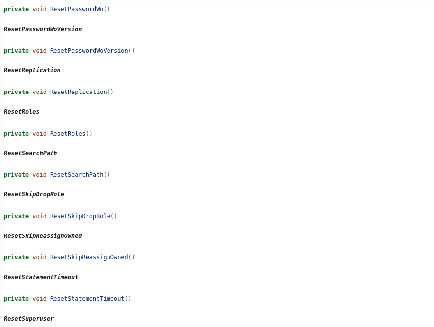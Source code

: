 ```csharp
private void ResetPasswordWo()
```

##### `ResetPasswordWoVersion` <a name="ResetPasswordWoVersion" id="@cdktf/provider-postgresql.role.Role.resetPasswordWoVersion"></a>

```csharp
private void ResetPasswordWoVersion()
```

##### `ResetReplication` <a name="ResetReplication" id="@cdktf/provider-postgresql.role.Role.resetReplication"></a>

```csharp
private void ResetReplication()
```

##### `ResetRoles` <a name="ResetRoles" id="@cdktf/provider-postgresql.role.Role.resetRoles"></a>

```csharp
private void ResetRoles()
```

##### `ResetSearchPath` <a name="ResetSearchPath" id="@cdktf/provider-postgresql.role.Role.resetSearchPath"></a>

```csharp
private void ResetSearchPath()
```

##### `ResetSkipDropRole` <a name="ResetSkipDropRole" id="@cdktf/provider-postgresql.role.Role.resetSkipDropRole"></a>

```csharp
private void ResetSkipDropRole()
```

##### `ResetSkipReassignOwned` <a name="ResetSkipReassignOwned" id="@cdktf/provider-postgresql.role.Role.resetSkipReassignOwned"></a>

```csharp
private void ResetSkipReassignOwned()
```

##### `ResetStatementTimeout` <a name="ResetStatementTimeout" id="@cdktf/provider-postgresql.role.Role.resetStatementTimeout"></a>

```csharp
private void ResetStatementTimeout()
```

##### `ResetSuperuser` <a name="ResetSuperuser" id="@cdktf/provider-postgresql.role.Role.resetSuperuser"></a>

